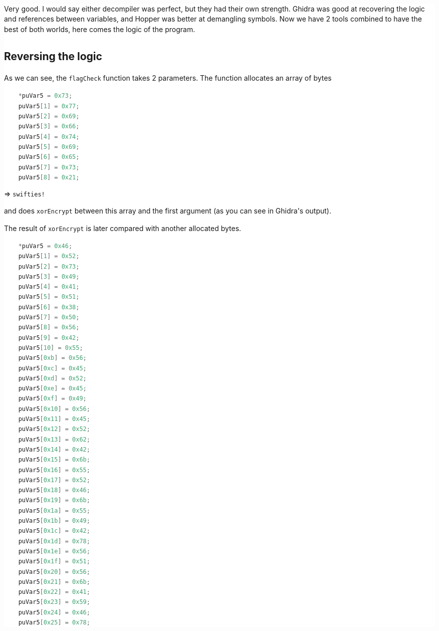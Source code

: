 Very good. I would say either decompiler was perfect, but they had their own strength. Ghidra was good at recovering the logic and references between variables, and Hopper was better at demangling symbols. Now we have 2 tools combined to have the best of both worlds, here comes the logic of the program.

## Reversing the logic
As we can see, the `flagCheck` function takes 2 parameters. The function allocates an array of bytes
```c
    *puVar5 = 0x73;
    puVar5[1] = 0x77;
    puVar5[2] = 0x69;
    puVar5[3] = 0x66;
    puVar5[4] = 0x74;
    puVar5[5] = 0x69;
    puVar5[6] = 0x65;
    puVar5[7] = 0x73;
    puVar5[8] = 0x21;
```
=> `swifties!`

and does `xorEncrypt` between this array and the first argument (as you can see in Ghidra's output).

The result of `xorEncrypt` is later compared with another allocated bytes.
```c
    *puVar5 = 0x46;
    puVar5[1] = 0x52;
    puVar5[2] = 0x73;
    puVar5[3] = 0x49;
    puVar5[4] = 0x41;
    puVar5[5] = 0x51;
    puVar5[6] = 0x38;
    puVar5[7] = 0x50;
    puVar5[8] = 0x56;
    puVar5[9] = 0x42;
    puVar5[10] = 0x55;
    puVar5[0xb] = 0x56;
    puVar5[0xc] = 0x45;
    puVar5[0xd] = 0x52;
    puVar5[0xe] = 0x45;
    puVar5[0xf] = 0x49;
    puVar5[0x10] = 0x56;
    puVar5[0x11] = 0x45;
    puVar5[0x12] = 0x52;
    puVar5[0x13] = 0x62;
    puVar5[0x14] = 0x42;
    puVar5[0x15] = 0x6b;
    puVar5[0x16] = 0x55;
    puVar5[0x17] = 0x52;
    puVar5[0x18] = 0x46;
    puVar5[0x19] = 0x6b;
    puVar5[0x1a] = 0x55;
    puVar5[0x1b] = 0x49;
    puVar5[0x1c] = 0x42;
    puVar5[0x1d] = 0x78;
    puVar5[0x1e] = 0x56;
    puVar5[0x1f] = 0x51;
    puVar5[0x20] = 0x56;
    puVar5[0x21] = 0x6b;
    puVar5[0x22] = 0x41;
    puVar5[0x23] = 0x59;
    puVar5[0x24] = 0x46;
    puVar5[0x25] = 0x78;
```